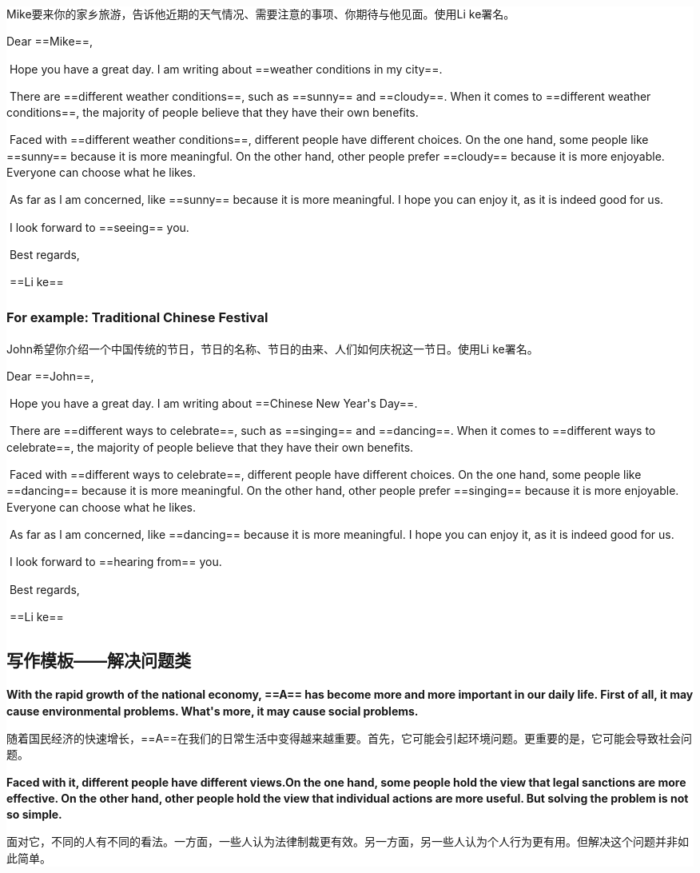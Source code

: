 Mike要来你的家乡旅游，告诉他近期的天气情况、需要注意的事项、你期待与他见面。使用Li ke署名。

Dear ==Mike==,

​	Hope you have a great day. I am writing about ==weather conditions in my city==.

​	There are ==different weather conditions==, such as ==sunny== and ==cloudy==. When it comes to ==different weather conditions==, the majority of people believe that they have their own benefits.

​	Faced with ==different weather conditions==, different people have different choices. On the one hand, some people like ==sunny== because it is more meaningful. On the other hand, other people prefer ==cloudy== because it is more enjoyable. Everyone can choose what he likes. 

​	As far as l am concerned, like ==sunny== because it is more meaningful. I hope you can enjoy it, as it is indeed good for us.

​	I look forward to ==seeing== you.

​																					Best regards,

​																								==Li ke==

### For example: Traditional Chinese Festival

John希望你介绍一个中国传统的节日，节日的名称、节日的由来、人们如何庆祝这一节日。使用Li ke署名。

Dear ==John==,

​	Hope you have a great day. I am writing about ==Chinese New Year's Day==.

​	There are ==different ways to celebrate==, such as ==singing== and ==dancing==. When it comes to ==different ways to celebrate==, the majority of people believe that they have their own benefits.

​	Faced with ==different ways to celebrate==, different people have different choices. On the one hand, some people like ==dancing== because it is more meaningful. On the other hand, other people prefer ==singing== because it is more enjoyable. Everyone can choose what he likes. 

​	As far as l am concerned, like ==dancing== because it is more meaningful. I hope you can enjoy it, as it is indeed good for us.

​	I look forward to ==hearing from== you.

​																					Best regards,

​																								==Li ke==

##  写作模板——解决问题类

**With the rapid growth of the national economy, ==A== has become more and more important in our daily life. First of all, it may cause environmental problems. What's more, it may cause social problems.**

随着国民经济的快速增长，==A==在我们的日常生活中变得越来越重要。首先，它可能会引起环境问题。更重要的是，它可能会导致社会问题。

**Faced with it, different people have different views.On the one hand, some people hold the view that legal sanctions are more effective. On the other hand, other people hold the view that individual actions are more useful. But solving the problem is not so simple.**

面对它，不同的人有不同的看法。一方面，一些人认为法律制裁更有效。另一方面，另一些人认为个人行为更有用。但解决这个问题并非如此简单。
